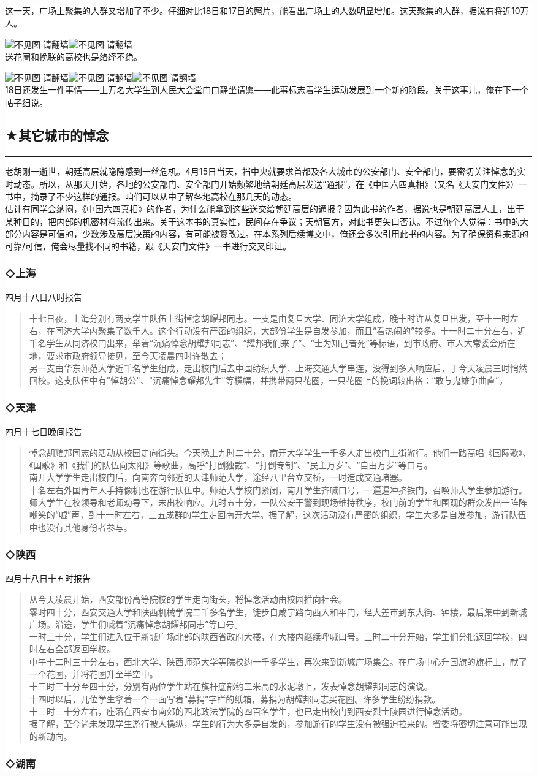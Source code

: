   
 这一天，广场上聚集的人群又增加了不少。仔细对比18日和17日的照片，能看出广场上的人数明显增加。这天聚集的人群，据说有将近10万人。  
   
 ![不见图 请翻墙](images/4whrkESWqDFb7Njr_YxJj5jj8XotIRhBAzufWABC-EW1B9OUjcHa8HSf5sz-qaxbeVn6RIS9WP5bIzrszGeF6OO25ygvy9xCdRaEc1EeEef46aCPEsovesul0txvbha9qW04kJqa)![不见图 请翻墙](images/B9kR19chphG4kp-818cFq6deE_TpgI6O2o31K5zMgZP23KUqhV8Cb5AClPtHwWix280Hy1pyl6c_KKyRiotxqbi7pj2W2QGplVAHALh8ESxsvmQPf9vX7vDetJlC_IHa7sdPCjsL)  
 送花圈和挽联的高校也是络绎不绝。  
   
 ![不见图 请翻墙](images/DyTs8zjxov-K0t5nVXdzjubgUHa_GCIgJ1I2P7gUB2pZ_DixBk5GXlyAR3-0dbB1et8z7Wr0kyJAu287C31AEt5X_XhF-NKWkoq_bEmxggEyoh4vKtF9G4MY3tmg5CnNQ-DDFWrk)![不见图 请翻墙](images/KkX_qjZZOxb2AHvKatSjlqUz9aCptPjk9NYKn1KAaRXBTN3RfD8RoyAufb2OSjA_hq2SBjN7uL4k173ErW3Jm7wgoz_d1fQkPDylTKNo5kV7IeLvkMWfKTT39dTaR3ZTjHSJ2aUW)![不见图 请翻墙](images/PiIAxvwKduUMGEoqPRS8szFd_vAlbgP21N-itVElmKy7A2Dmf9cljqtZ8bkGeYvIm71LZSUWsNRkOANOAiaCqwh2oiq6y88rQbz2-_6D2RkCijEJGXO2yHdObt1n0dsHUgtjVWhy)  
 18日还发生一件事情——上万名大学生到人民大会堂门口静坐请愿——此事标志着学生运动发展到一个新的阶段。关于这事儿，俺在[下一个帖子](https://program-think.blogspot.com/2012/01/june-fourth-incident-12.html)细说。  
   
   
 ## ★其它城市的悼念
--------

  
 老胡刚一逝世，朝廷高层就隐隐感到一丝危机。4月15日当天，裆中央就要求首都及各大城市的公安部门、安全部门，要密切关注悼念的实时动态。所以，从那天开始，各地的公安部门、安全部门开始频繁地给朝廷高层发送“通报”。在《中国六四真相》（又名《天安门文件》）一书中，摘录了不少这样的通报。咱们可以从中了解各地高校在那几天的动态。  
 估计有同学会纳闷，《中国六四真相》的作者，为什么能拿到这些送交给朝廷高层的通报？因为此书的作者，据说也是朝廷高层人士，出于某种目的，把内部的机密材料流传出来。关于这本书的真实性，民间存在争议；天朝官方，对此书更矢口否认。不过俺个人觉得：书中的大部分内容是可信的，少数涉及高层决策的内容，有可能被篡改过。在本系列后续博文中，俺还会多次引用此书的内容。为了确保资料来源的可靠/可信，俺会尽量找不同的书籍，跟《天安门文件》一书进行交叉印证。  
   
 ### ◇上海

  
 四月十八日八时报告  
 
> 十七日夜，上海分别有两支学生队伍上街悼念胡耀邦同志。一支是由复旦大学、同济大学组成，晚十时许从复旦出发，至十一时左右，在同济大学内聚集了数千人。这个行动没有严密的组织，大部份学生是自发参加，而且“看热闹的”较多。十一时二十分左右，近千名学生从同济校门出来，举着“沉痛悼念胡耀邦同志”、“耀邦我们来了”、“士为知己者死”等标语，到市政府、市人大常委会所在地，要求市政府领导接见，至今天凌晨四时许散去；  
>  另一支由华东师范大学近千名学生组成，走出校门后去中国纺织大学、上海交通大学串连，没得到多大响应后，于今天凌晨三时悄然回校。这支队伍中有"悼胡公"、"沉痛悼念耀邦先生"等横幅，并携带两只花圈，一只花圈上的挽词较出格：“敢与鬼雄争曲直”。  
 ### ◇天津

  
 四月十七日晚间报告  
 
> 悼念胡耀邦同志的活动从校园走向街头。今天晚上九时二十分，南开大学学生一千多人走出校门上街游行。他们一路高唱《国际歌》、《国歌》和《我们的队伍向太阳》等歌曲，高呼“打倒独裁”、“打倒专制”、“民主万岁”、“自由万岁”等口号。  
>  南开大学学生走出校门后，向南奔向邻近的天津师范大学，途经八里台立交桥，一时造成交通堵塞。  
>  十名左右外国青年人手持像机也在游行队伍中。师范大学校门紧闭，南开学生齐喊口号，一遍遍冲挤铁门，召唤师大学生参加游行。师大学生在校领导和老师劝导下，未出校响应。九时五十分，一队公安干警到现场维持秩序，校门前的学生和围观的群众发出一阵阵嘲笑的“嘘”声，到十一时左右，三五成群的学生走回南开大学。据了解，这次活动没有严密的组织，学生大多是自发参加，游行队伍中也没有其他身份者参与。  
 ### ◇陕西

  
 四月十八日十五时报告  
 
> 从今天凌晨开始，西安部份高等院校的学生走向街头，将悼念活动由校园推向社会。  
>  零时四十分，西安交通大学和陕西机械学院二千多名学生，徒步自咸宁路向西入和平门，经大差市到东大街、钟楼，最后集中到新城广场。沿途，学生们喊着“沉痛悼念胡耀邦同志”等口号。  
>  一时三十分，学生们进入位于新城广场北部的陕西省政府大楼，在大楼内继续呼喊口号。三时二十分开始，学生们分批返回学校，四时左右全部返回学校。   
>  中午十二时三十分左右，西北大学、陕西师范大学等院校约一千多学生，再次来到新城广场集会。在广场中心升国旗的旗杆上，献了一个花圈，并将花圈升至半空中。   
>  十三时三十分至四十分，分别有两位学生站在旗杆底部约二米高的水泥墩上，发表悼念胡耀邦同志的演说。  
>  十四时以后，几位学生拿着一个一面写着“募捐”字样的纸箱，募捐为胡耀邦同志买花圈。许多学生纷纷捐款。  
>  十三时三十分左右，座落在西安市南郊的西北政法学院的四百名学生，也已走出校门到西安烈士陵园进行悼念活动。  
>  据了解，至今尚未发现学生游行被人操纵，学生的行为大多是自发的，参加游行的学生没有被强迫拉来的。省委将密切注意可能出现的新动向。  
 ### ◇湖南
